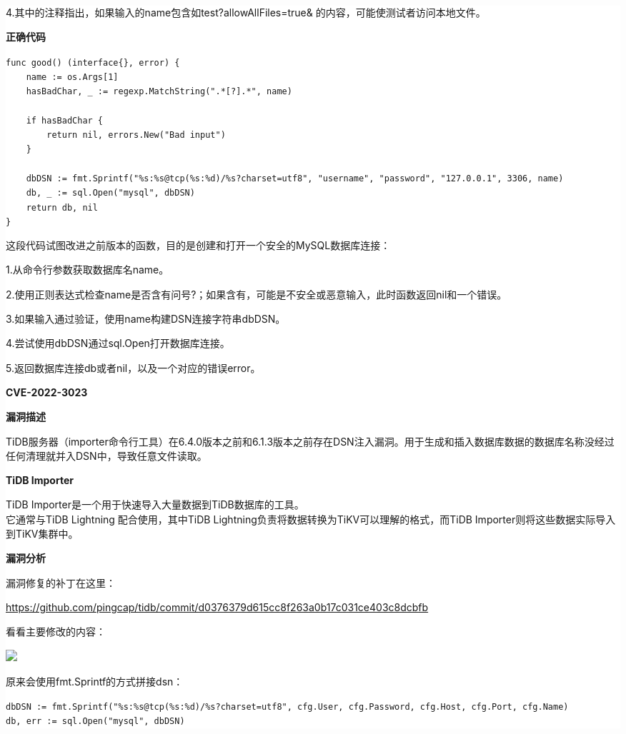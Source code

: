 4.其中的注释指出，如果输入的name包含如test?allowAllFiles=true& 的内容，可能使测试者访问本地文件。  
  
**正确代码**  
  
```
func good() (interface{}, error) {
    name := os.Args[1]
    hasBadChar, _ := regexp.MatchString(".*[?].*", name)

    if hasBadChar {
        return nil, errors.New("Bad input")
    }

    dbDSN := fmt.Sprintf("%s:%s@tcp(%s:%d)/%s?charset=utf8", "username", "password", "127.0.0.1", 3306, name)
    db, _ := sql.Open("mysql", dbDSN)
    return db, nil
}

```  
  
这段代码试图改进之前版本的函数，目的是创建和打开一个安全的MySQL数据库连接：  
  
1.从命令行参数获取数据库名name。  
  
2.使用正则表达式检查name是否含有问号?；如果含有，可能是不安全或恶意输入，此时函数返回nil和一个错误。  
  
3.如果输入通过验证，使用name构建DSN连接字符串dbDSN。  
  
4.尝试使用dbDSN通过sql.Open打开数据库连接。  
  
5.返回数据库连接db或者nil，以及一个对应的错误error。  
  
**CVE-2022-3023**  
  
  
**漏洞描述**  
  
  
TiDB服务器（importer命令行工具）在6.4.0版本之前和6.1.3版本之前存在DSN注入漏洞。用于生成和插入数据库数据的数据库名称没经过任何清理就并入DSN中，导致任意文件读取。  
  
**TiDB Importer**  
  
  
TiDB Importer是一个用于快速导入大量数据到TiDB数据库的工具。  
它通常与TiDB Lightning 配合使用，其中TiDB Lightning负责将数据转换为TiKV可以理解的格式，而TiDB Importer则将这些数据实际导入到TiKV集群中。  
  
**漏洞分析**  
  
  
漏洞修复的补丁在这里：  
  
https://github.com/pingcap/tidb/commit/d0376379d615cc8f263a0b17c031ce403c8dcbfb  
  
看看主要修改的内容：  
  
![](https://mmbiz.qpic.cn/mmbiz_png/Go7NSXrKWd5Zwk0rt5IQ2PDqWgwsrd14I7KA9SMfzjzAn5quiciaadbKOOG4bv6pZiayvYtnM55D4UWm5r4Shd9XQ/640?wx_fmt=png&from=appmsg "")  
  
原来会使用fmt.Sprintf的方式拼接dsn：  
```
dbDSN := fmt.Sprintf("%s:%s@tcp(%s:%d)/%s?charset=utf8", cfg.User, cfg.Password, cfg.Host, cfg.Port, cfg.Name)
db, err := sql.Open("mysql", dbDSN)
```  
  